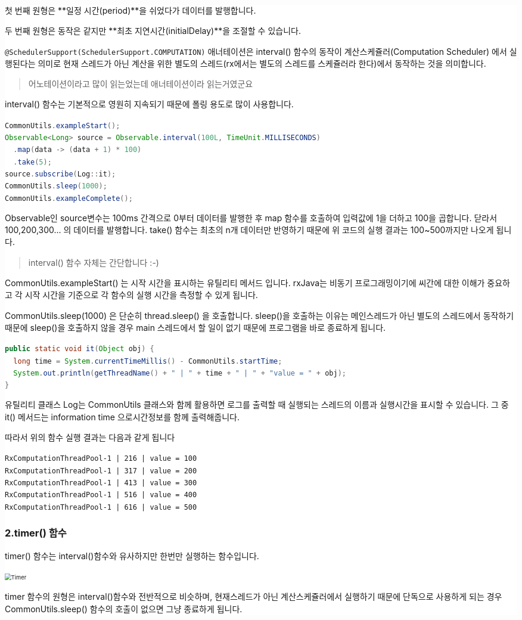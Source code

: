 첫 번째 원형은 **일정 시간(period)**을 쉬었다가 데이터를 발행합니다.

두 번째 원형은 동작은 같지만 **최초 지연시간(initialDelay)**을 조절할 수 있습니다.

`@SchedulerSupport(SchedulerSupport.COMPUTATION)` 애너테이션은 interval() 함수의 동작이 계산스케쥴러(Computation Scheduler) 에서 실행된다는 의미로 현재 스레드가 아닌 계산을 위한 별도의 스레드(rx에서는 별도의 스레드를 스케쥴러라 한다)에서 동작하는 것을 의미합니다.

> 어노테이션이라고 많이 읽는었는데 애너테이션이라 읽는거였군요

interval() 함수는 기본적으로 영원히 지속되기 때문에 폴링 용도로 많이 사용합니다.

```java
CommonUtils.exampleStart();
Observable<Long> source = Observable.interval(100L, TimeUnit.MILLISECONDS)
  .map(data -> (data + 1) * 100)
  .take(5);
source.subscribe(Log::it);
CommonUtils.sleep(1000);
CommonUtils.exampleComplete();
```

Observable인 source변수는 100ms 간격으로 0부터 데이터를 발행한 후 map 함수를 호출하여 입력값에 1을 더하고 100을 곱합니다. 닫라서 100,200,300... 의 데이터를 발행합니다. take() 함수는 최초의 n개 데이터만 반영하기 때문에 위 코드의 실행 결과는 100~500까지만 나오게 됩니다.

> interval() 함수 자체는 간단합니다 :-)

CommonUtils.exampleStart() 는 시작 시간을 표시하는 유틸리티 메서드 입니다. rxJava는 비동기 프로그래밍이기에 씨간에 대한 이해가 중요하고 각 시작 시간을 기준으로 각 함수의 실행 시간을 측정할 수 있게 됩니다.

CommonUtils.sleep(1000) 은 단순히 thread.sleep() 을 호출합니다. sleep()을 호출하는 이유는 메인스레드가 아닌 별도의 스레드에서 동작하기 때문에 sleep()을 호출하지 않을 경우 main 스레드에서 할 일이 없기 때문에 프로그램을 바로 종료하게 됩니다.

```java
public static void it(Object obj) {
  long time = System.currentTimeMillis() - CommonUtils.startTime;
  System.out.println(getThreadName() + " | " + time + " | " + "value = " + obj);
}
```

유틸리티 클래스 Log는 CommonUtils 클래스와 함께 활용하면 로그를 출력할 때 실행되는 스레드의 이름과 실행시간을 표시할 수 있습니다. 그 중 it() 메서드는 information time 으로시간정보를 함께 출력해줍니다.

따라서 위의 함수 실행 결과는 다음과 같게 됩니다

```
RxComputationThreadPool-1 | 216 | value = 100
RxComputationThreadPool-1 | 317 | value = 200
RxComputationThreadPool-1 | 413 | value = 300
RxComputationThreadPool-1 | 516 | value = 400
RxComputationThreadPool-1 | 616 | value = 500
```

### 2.timer() 함수

timer() 함수는 interval()함수와 유사하지만 한번만 실행하는 함수입니다.

<img src="http://reactivex.io/documentation/operators/images/timer.c.png" alt="Timer" style="zoom:67%;" />

timer 함수의 원형은 interval()함수와 전반적으로 비슷하며, 현재스레드가 아닌 계산스케쥴러에서 실행하기 때문에 단독으로 사용하게 되는 경우 CommonUtils.sleep() 함수의 호출이 없으면 그냥 종료하게 됩니다.
